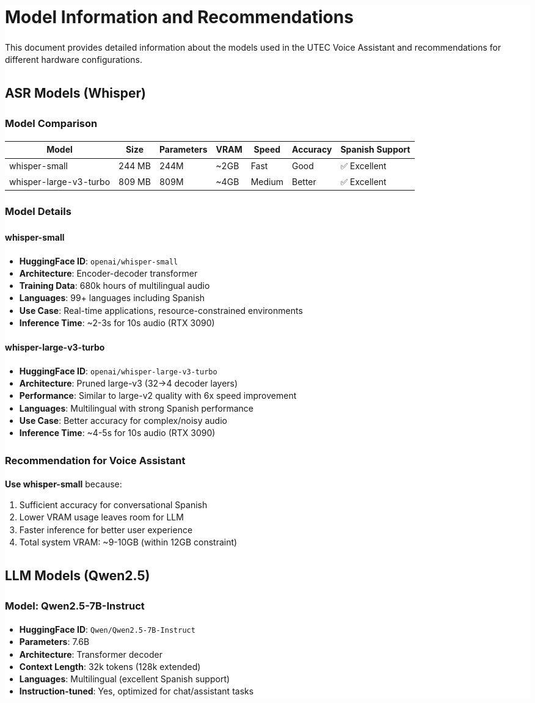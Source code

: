 # Model Information and Recommendations

This document provides detailed information about the models used in the UTEC Voice Assistant and recommendations for different hardware configurations.

## ASR Models (Whisper)

### Model Comparison

| Model | Size | Parameters | VRAM | Speed | Accuracy | Spanish Support |
|-------|------|-----------|------|-------|----------|-----------------|
| whisper-small | 244 MB | 244M | ~2GB | Fast | Good | ✅ Excellent |
| whisper-large-v3-turbo | 809 MB | 809M | ~4GB | Medium | Better | ✅ Excellent |

### Model Details

#### whisper-small
- **HuggingFace ID**: `openai/whisper-small`
- **Architecture**: Encoder-decoder transformer
- **Training Data**: 680k hours of multilingual audio
- **Languages**: 99+ languages including Spanish
- **Use Case**: Real-time applications, resource-constrained environments
- **Inference Time**: ~2-3s for 10s audio (RTX 3090)

#### whisper-large-v3-turbo
- **HuggingFace ID**: `openai/whisper-large-v3-turbo`
- **Architecture**: Pruned large-v3 (32→4 decoder layers)
- **Performance**: Similar to large-v2 quality with 6x speed improvement
- **Languages**: Multilingual with strong Spanish performance
- **Use Case**: Better accuracy for complex/noisy audio
- **Inference Time**: ~4-5s for 10s audio (RTX 3090)

### Recommendation for Voice Assistant

**Use whisper-small** because:
1. Sufficient accuracy for conversational Spanish
2. Lower VRAM usage leaves room for LLM
3. Faster inference for better user experience
4. Total system VRAM: ~9-10GB (within 12GB constraint)

## LLM Models (Qwen2.5)

### Model: Qwen2.5-7B-Instruct

- **HuggingFace ID**: `Qwen/Qwen2.5-7B-Instruct`
- **Parameters**: 7.6B
- **Architecture**: Transformer decoder
- **Context Length**: 32k tokens (128k extended)
- **Languages**: Multilingual (excellent Spanish support)
- **Instruction-tuned**: Yes, optimized for chat/assistant tasks
